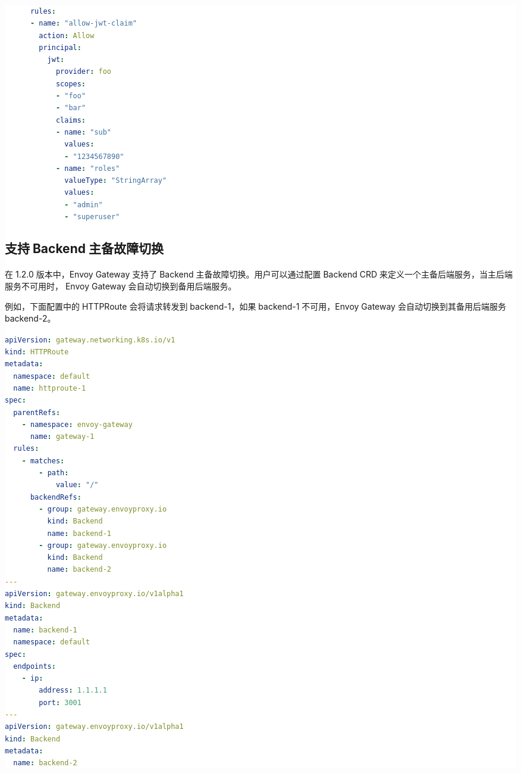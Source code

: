 ```yaml
      rules:
      - name: "allow-jwt-claim"
        action: Allow
        principal:
          jwt:
            provider: foo
            scopes:
            - "foo"
            - "bar"
            claims:
            - name: "sub"
              values:
              - "1234567890"
            - name: "roles"
              valueType: "StringArray"
              values:
              - "admin"
              - "superuser"
```

## 支持 Backend 主备故障切换

在 1.2.0 版本中，Envoy Gateway 支持了 Backend 主备故障切换。用户可以通过配置 Backend CRD 来定义一个主备后端服务，当主后端服务不可用时，
Envoy Gateway 会自动切换到备用后端服务。

例如，下面配置中的 HTTPRoute 会将请求转发到 backend-1，如果 backend-1 不可用，Envoy Gateway 会自动切换到其备用后端服务 backend-2。

```yaml
apiVersion: gateway.networking.k8s.io/v1
kind: HTTPRoute
metadata:
  namespace: default
  name: httproute-1
spec:
  parentRefs:
    - namespace: envoy-gateway
      name: gateway-1
  rules:
    - matches:
        - path:
            value: "/"
      backendRefs:
        - group: gateway.envoyproxy.io
          kind: Backend
          name: backend-1
        - group: gateway.envoyproxy.io
          kind: Backend
          name: backend-2
---
apiVersion: gateway.envoyproxy.io/v1alpha1
kind: Backend
metadata:
  name: backend-1
  namespace: default
spec:
  endpoints:
    - ip:
        address: 1.1.1.1
        port: 3001
---
apiVersion: gateway.envoyproxy.io/v1alpha1
kind: Backend
metadata:
  name: backend-2
```